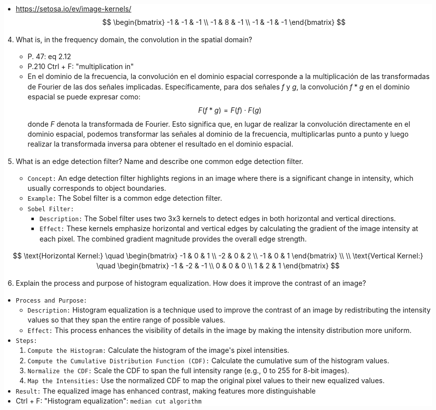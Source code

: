 - https://setosa.io/ev/image-kernels/
   $$
   \begin{bmatrix}
   -1 & -1 & -1 \\
   -1 & 8 & -1 \\
   -1 & -1 & -1
   \end{bmatrix}
   $$
4. What is, in the frequency domain, the convolution in the spatial domain?

   - P. 47: eq 2.12
   - P.210 Ctrl + F: "multiplication in"
   - En el dominio de la frecuencia, la convolución en el dominio espacial corresponde a la multiplicación de las transformadas de Fourier de las dos señales implicadas. Específicamente, para dos señales $f$ y $g$, la convolución $f * g$ en el dominio espacial se puede expresar como:
     $$F(f * g) = F(f) \cdot F(g)$$
     donde $F$ denota la transformada de Fourier. Esto significa que, en lugar de realizar la convolución directamente en el dominio espacial, podemos transformar las señales al dominio de la frecuencia, multiplicarlas punto a punto y luego realizar la transformada inversa para obtener el resultado en el dominio espacial.

5. What is an edge detection filter? Name and describe one common edge detection filter.
   - `Concept:` An edge detection filter highlights regions in an image where there is a significant change in intensity, which usually corresponds to object boundaries.
   - `Example:` The Sobel filter is a common edge detection filter.
   - `Sobel Filter:`
     - `Description:` The Sobel filter uses two 3x3 kernels to detect edges in both horizontal and vertical directions.
     - `Effect:` These kernels emphasize horizontal and vertical edges by calculating the gradient of the image intensity at each pixel. The combined gradient magnitude provides the overall edge strength​.

$$
\text{Horizontal Kernel:} \quad
\begin{bmatrix}
-1 & 0 & 1 \\
-2 & 0 & 2 \\
-1 & 0 & 1
\end{bmatrix}
\\ \\
\text{Vertical Kernel:} \quad
\begin{bmatrix}
-1 & -2 & -1 \\
0 & 0 & 0 \\
1 & 2 & 1
\end{bmatrix}
$$

6. Explain the process and purpose of histogram equalization. How does it improve the contrast of an image?

- `Process and Purpose:`
  - `Description:` Histogram equalization is a technique used to improve the contrast of an image by redistributing the intensity values so that they span the entire range of possible values.
  - `Effect:` This process enhances the visibility of details in the image by making the intensity distribution more uniform.
- `Steps:`
  1. `Compute the Histogram:` Calculate the histogram of the image's pixel intensities.
  2. `Compute the Cumulative Distribution Function (CDF):` Calculate the cumulative sum of the histogram values.
  3. `Normalize the CDF:` Scale the CDF to span the full intensity range (e.g., 0 to 255 for 8-bit images).
  4. `Map the Intensities:` Use the normalized CDF to map the original pixel values to their new equalized values.
- `Result:` The equalized image has enhanced contrast, making features more distinguishable
- Ctrl + F: "Histogram equalization": `median cut algorithm`